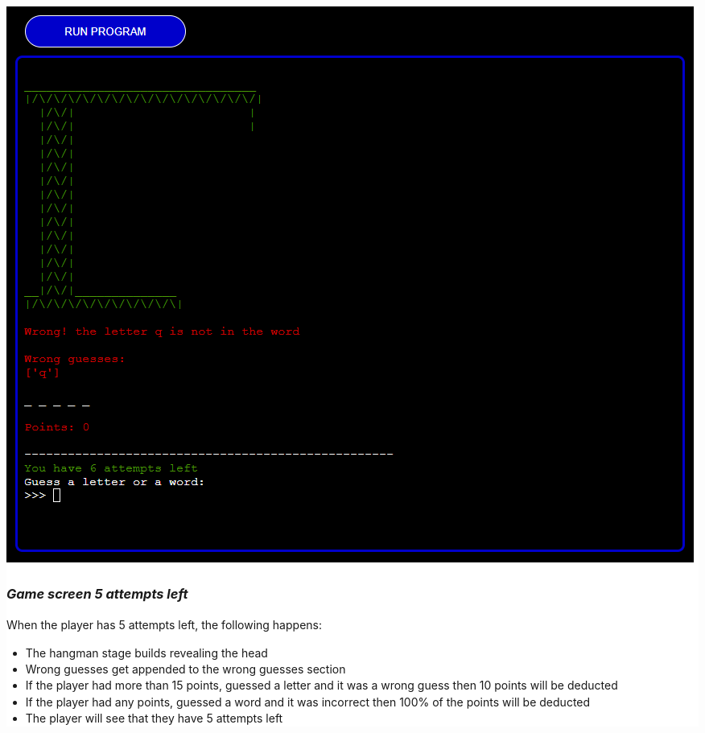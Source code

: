 ![Game screen 6 attempts left](screenshots/ultimate-hangman-game-screen-6-attempts.png)

### **_Game screen 5 attempts left_**

When the player has 5 attempts left, the following happens:

- The hangman stage builds revealing the head
- Wrong guesses get appended to the wrong guesses section
- If the player had more than 15 points, guessed a letter and it was a wrong guess then 10 points will be deducted
- If the player had any points, guessed a word and it was incorrect then 100% of the points will be deducted
- The player will see that they have 5 attempts left
